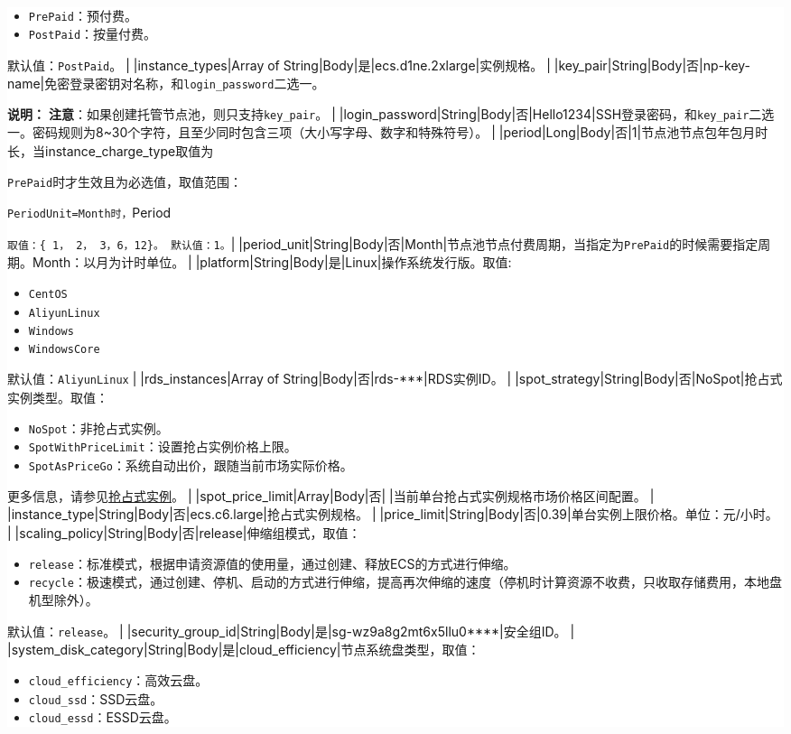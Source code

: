  -   `PrePaid`：预付费。
-   `PostPaid`：按量付费。

 默认值：`PostPaid`。 |
|instance\_types|Array of String|Body|是|ecs.d1ne.2xlarge|实例规格。 |
|key\_pair|String|Body|否|np-key-name|免密登录密钥对名称，和`login_password`二选一。

 **说明：** **注意**：如果创建托管节点池，则只支持`key_pair`。 |
|login\_password|String|Body|否|Hello1234|SSH登录密码，和`key_pair`二选一。密码规则为8~30个字符，且至少同时包含三项（大小写字母、数字和特殊符号）。 |
|period|Long|Body|否|1|节点池节点包年包月时长，当instance\_charge\_type取值为

`PrePaid`时才生效且为必选值，取值范围：

`PeriodUnit=Month时，`Period

`取值：{ 1， 2， 3，6，12}。 默认值：1。`|
|period\_unit|String|Body|否|Month|节点池节点付费周期，当指定为`PrePaid`的时候需要指定周期。Month：以月为计时单位。 |
|platform|String|Body|是|Linux|操作系统发行版。取值:

 -   `CentOS`
-   `AliyunLinux`
-   `Windows`
-   `WindowsCore`

 默认值：`AliyunLinux` |
|rds\_instances|Array of String|Body|否|rds-\*\*\*|RDS实例ID。 |
|spot\_strategy|String|Body|否|NoSpot|抢占式实例类型。取值：

 -   `NoSpot`：非抢占式实例。
-   `SpotWithPriceLimit`：设置抢占实例价格上限。
-   `SpotAsPriceGo`：系统自动出价，跟随当前市场实际价格。

 更多信息，请参见[抢占式实例](~~165053~~)。 |
|spot\_price\_limit|Array|Body|否| |当前单台抢占式实例规格市场价格区间配置。 |
|instance\_type|String|Body|否|ecs.c6.large|抢占式实例规格。 |
|price\_limit|String|Body|否|0.39|单台实例上限价格。单位：元/小时。 |
|scaling\_policy|String|Body|否|release|伸缩组模式，取值：

 -   `release`：标准模式，根据申请资源值的使用量，通过创建、释放ECS的方式进行伸缩。
-   `recycle`：极速模式，通过创建、停机、启动的方式进行伸缩，提高再次伸缩的速度（停机时计算资源不收费，只收取存储费用，本地盘机型除外）。

 默认值：`release`。 |
|security\_group\_id|String|Body|是|sg-wz9a8g2mt6x5llu0\*\*\*\*|安全组ID。 |
|system\_disk\_category|String|Body|是|cloud\_efficiency|节点系统盘类型，取值：

 -   `cloud_efficiency`：高效云盘。
-   `cloud_ssd`：SSD云盘。
-   `cloud_essd`：ESSD云盘。
